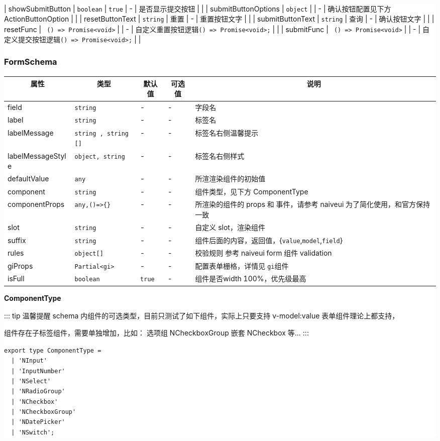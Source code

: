 | showSubmitButton | `boolean` | `true` | - | 是否显示提交按钮 |  |
| submitButtonOptions | `object` |  | - | 确认按钮配置见下方 ActionButtonOption |  |
| resetButtonText | `string` | 重置 | - | 重置按钮文字 |  |
| submitButtonText | `string` | 查询 | - | 确认按钮文字 |  |
| resetFunc | ` () => Promise<void>` |  | - | 自定义重置按钮逻辑`() => Promise<void>;` |  |
| submitFunc | ` () => Promise<void>` |  | - | 自定义提交按钮逻辑`() => Promise<void>;` |  |


### FormSchema

| 属性 | 类型 | 默认值 | 可选值 | 说明 |
| --- | --- | --- | --- | --- |
| field | `string` | - | - | 字段名 |
| label | `string` | - | - | 标签名 |
| labelMessage | `string , string[]` | - | - | 标签名右侧温馨提示 |
| labelMessageStyle | `object, string` | - | - | 标签名右侧样式 |
| defaultValue | `any` | - | - | 所渲渲染组件的初始值 |
| component | `string` | - | - | 组件类型，见下方 ComponentType |
| componentProps | `any,()=>{}` | - | - | 所渲染的组件的 props 和 事件，请参考 naiveui 为了简化使用，和官方保持一致 |
| slot | `string` | - | - | 自定义 slot，渲染组件 |
| suffix | `string` | - | - | 组件后面的内容，返回值，{`value`,`model`,`field`} |
| rules | `object[]` | - | - | 校验规则 参考 naiveui form 组件 validation|
| giProps | `Partial<gi>` | - | - | 配置表单栅格，详情见 `gi`组件
| isFull | `boolean` | `true` | - | 组件是否width 100%，优先级最高 |  |

**ComponentType**

::: tip 温馨提醒
schema 内组件的可选类型，目前只测试了如下组件，实际上只要支持 v-model:value 表单组件理论上都支持，

组件存在子标签组件，需要单独增加，比如： 选项组 NCheckboxGroup 嵌套 NCheckbox 等...
:::

```tsx
export type ComponentType =
  | 'NInput'
  | 'InputNumber'
  | 'NSelect'
  | 'NRadioGroup'
  | 'NCheckbox'
  | 'NCheckboxGroup'
  | 'NDatePicker'
  | 'NSwitch';
```

